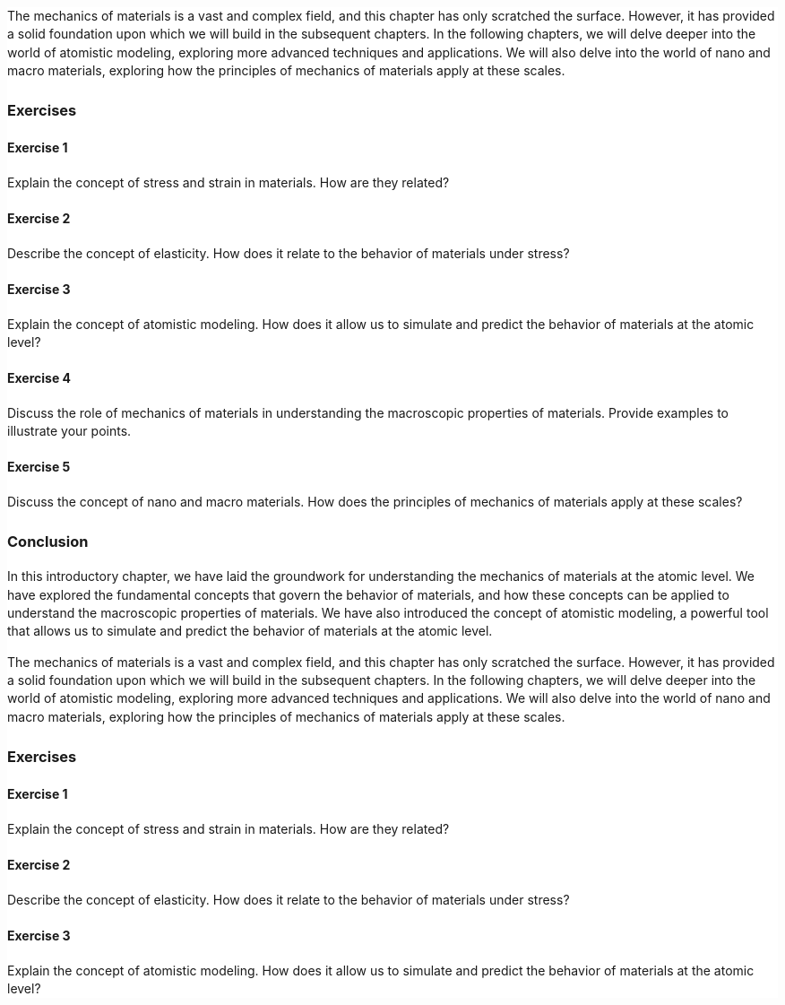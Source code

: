 The mechanics of materials is a vast and complex field, and this chapter has only scratched the surface. However, it has provided a solid foundation upon which we will build in the subsequent chapters. In the following chapters, we will delve deeper into the world of atomistic modeling, exploring more advanced techniques and applications. We will also delve into the world of nano and macro materials, exploring how the principles of mechanics of materials apply at these scales.

### Exercises

#### Exercise 1
Explain the concept of stress and strain in materials. How are they related?

#### Exercise 2
Describe the concept of elasticity. How does it relate to the behavior of materials under stress?

#### Exercise 3
Explain the concept of atomistic modeling. How does it allow us to simulate and predict the behavior of materials at the atomic level?

#### Exercise 4
Discuss the role of mechanics of materials in understanding the macroscopic properties of materials. Provide examples to illustrate your points.

#### Exercise 5
Discuss the concept of nano and macro materials. How does the principles of mechanics of materials apply at these scales?

### Conclusion

In this introductory chapter, we have laid the groundwork for understanding the mechanics of materials at the atomic level. We have explored the fundamental concepts that govern the behavior of materials, and how these concepts can be applied to understand the macroscopic properties of materials. We have also introduced the concept of atomistic modeling, a powerful tool that allows us to simulate and predict the behavior of materials at the atomic level.

The mechanics of materials is a vast and complex field, and this chapter has only scratched the surface. However, it has provided a solid foundation upon which we will build in the subsequent chapters. In the following chapters, we will delve deeper into the world of atomistic modeling, exploring more advanced techniques and applications. We will also delve into the world of nano and macro materials, exploring how the principles of mechanics of materials apply at these scales.

### Exercises

#### Exercise 1
Explain the concept of stress and strain in materials. How are they related?

#### Exercise 2
Describe the concept of elasticity. How does it relate to the behavior of materials under stress?

#### Exercise 3
Explain the concept of atomistic modeling. How does it allow us to simulate and predict the behavior of materials at the atomic level?
